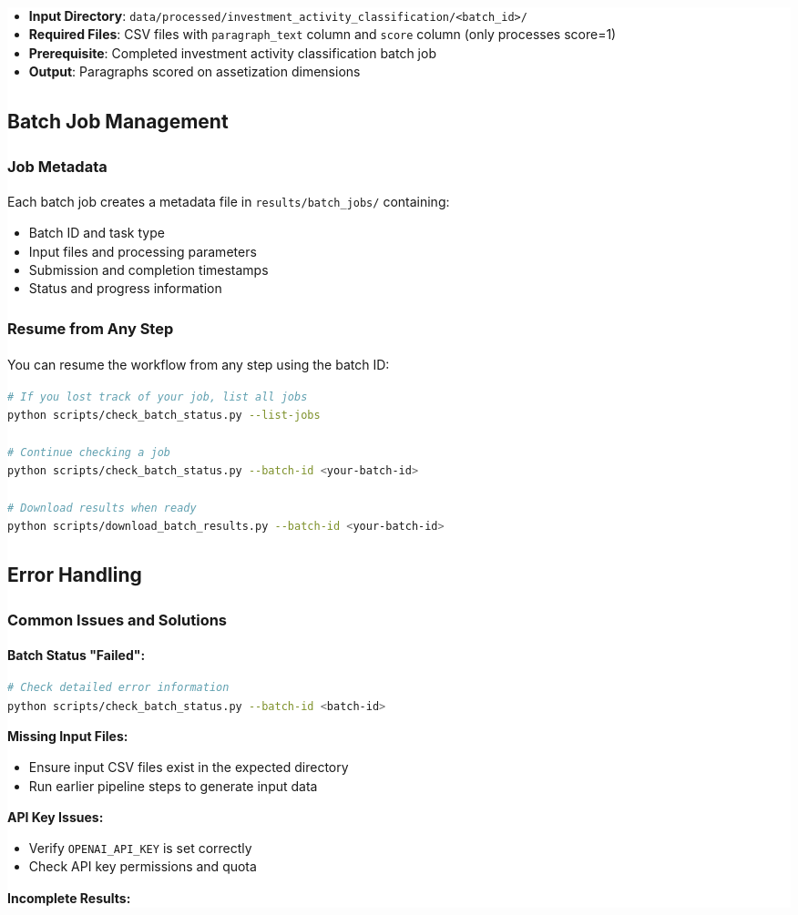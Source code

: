 - **Input Directory**: `data/processed/investment_activity_classification/<batch_id>/`
- **Required Files**: CSV files with `paragraph_text` column and `score` column (only processes score=1)
- **Prerequisite**: Completed investment activity classification batch job
- **Output**: Paragraphs scored on assetization dimensions

## Batch Job Management

### Job Metadata

Each batch job creates a metadata file in `results/batch_jobs/` containing:

- Batch ID and task type
- Input files and processing parameters
- Submission and completion timestamps
- Status and progress information

### Resume from Any Step

You can resume the workflow from any step using the batch ID:

```bash
# If you lost track of your job, list all jobs
python scripts/check_batch_status.py --list-jobs

# Continue checking a job
python scripts/check_batch_status.py --batch-id <your-batch-id>

# Download results when ready
python scripts/download_batch_results.py --batch-id <your-batch-id>
```

## Error Handling

### Common Issues and Solutions

**Batch Status "Failed":**

```bash
# Check detailed error information
python scripts/check_batch_status.py --batch-id <batch-id>
```

**Missing Input Files:**

- Ensure input CSV files exist in the expected directory
- Run earlier pipeline steps to generate input data

**API Key Issues:**

- Verify `OPENAI_API_KEY` is set correctly
- Check API key permissions and quota

**Incomplete Results:**
